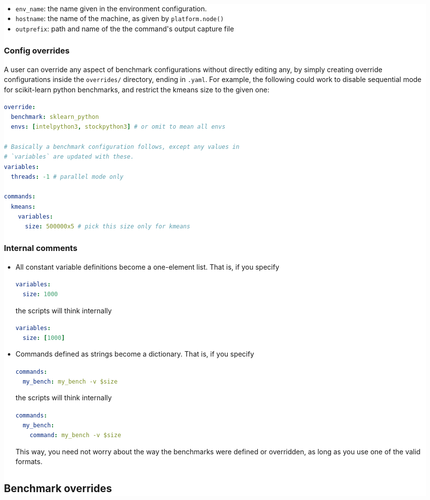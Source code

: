 - `env_name`: the name given in the environment configuration.
- `hostname`: the name of the machine, as given by `platform.node()`
- `outprefix`: path and name of the the command's output capture file

### Config overrides
A user can override any aspect of benchmark configurations without directly editing any, by simply creating override configurations inside the `overrides/` directory, ending in `.yaml`. For example, the following could work to disable sequential mode for scikit-learn python benchmarks, and restrict the kmeans size to the given one:
```yaml
override:
  benchmark: sklearn_python
  envs: [intelpython3, stockpython3] # or omit to mean all envs

# Basically a benchmark configuration follows, except any values in
# `variables` are updated with these.
variables:
  threads: -1 # parallel mode only

commands:
  kmeans:
    variables:
      size: 500000x5 # pick this size only for kmeans
```

### Internal comments
- All constant variable definitions become a one-element list. That is, if you specify
  ```yaml
  variables:
    size: 1000
  ```
  the scripts will think internally
  ```yaml
  variables:
    size: [1000]
  ```
- Commands defined as strings become a dictionary. That is, if you specify
  ```yaml
  commands:
    my_bench: my_bench -v $size
  ```
  the scripts will think internally
  ```yaml
  commands:
    my_bench:
      command: my_bench -v $size
  ```
  This way, you need not worry about the way the benchmarks were defined or overridden, as long as you use one of the valid formats.

## Benchmark overrides
